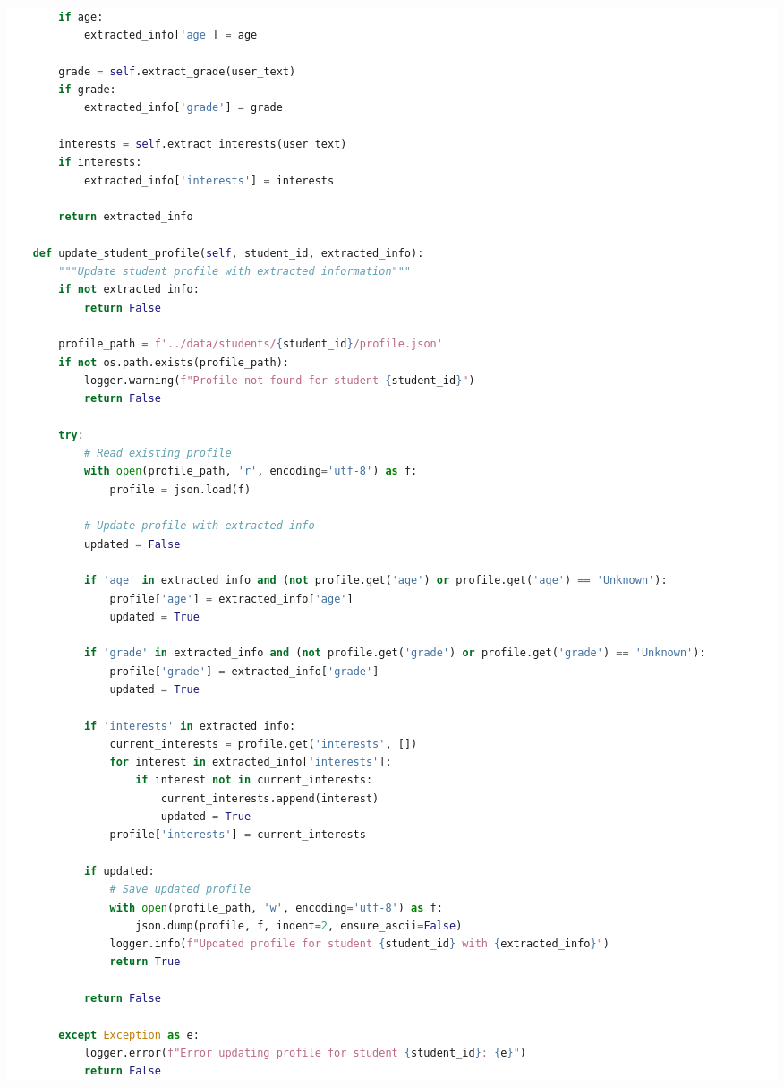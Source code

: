 ```python
        if age:
            extracted_info['age'] = age
        
        grade = self.extract_grade(user_text)
        if grade:
            extracted_info['grade'] = grade
        
        interests = self.extract_interests(user_text)
        if interests:
            extracted_info['interests'] = interests
        
        return extracted_info
    
    def update_student_profile(self, student_id, extracted_info):
        """Update student profile with extracted information"""
        if not extracted_info:
            return False
        
        profile_path = f'../data/students/{student_id}/profile.json'
        if not os.path.exists(profile_path):
            logger.warning(f"Profile not found for student {student_id}")
            return False
        
        try:
            # Read existing profile
            with open(profile_path, 'r', encoding='utf-8') as f:
                profile = json.load(f)
            
            # Update profile with extracted info
            updated = False
            
            if 'age' in extracted_info and (not profile.get('age') or profile.get('age') == 'Unknown'):
                profile['age'] = extracted_info['age']
                updated = True
            
            if 'grade' in extracted_info and (not profile.get('grade') or profile.get('grade') == 'Unknown'):
                profile['grade'] = extracted_info['grade']
                updated = True
            
            if 'interests' in extracted_info:
                current_interests = profile.get('interests', [])
                for interest in extracted_info['interests']:
                    if interest not in current_interests:
                        current_interests.append(interest)
                        updated = True
                profile['interests'] = current_interests
            
            if updated:
                # Save updated profile
                with open(profile_path, 'w', encoding='utf-8') as f:
                    json.dump(profile, f, indent=2, ensure_ascii=False)
                logger.info(f"Updated profile for student {student_id} with {extracted_info}")
                return True
            
            return False
            
        except Exception as e:
            logger.error(f"Error updating profile for student {student_id}: {e}")
            return False
```
